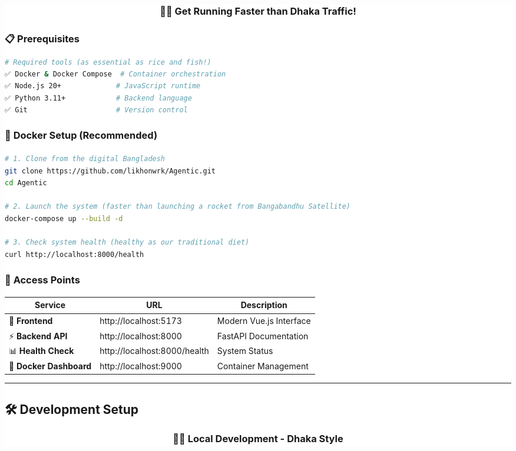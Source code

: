 <div align="center">

### 🏃‍♂️ **Get Running Faster than Dhaka Traffic!**

</div>

### 📋 **Prerequisites**

```bash
# Required tools (as essential as rice and fish!)
✅ Docker & Docker Compose  # Container orchestration
✅ Node.js 20+             # JavaScript runtime
✅ Python 3.11+            # Backend language
✅ Git                     # Version control
```

### 🐳 **Docker Setup (Recommended)**

```bash
# 1. Clone from the digital Bangladesh
git clone https://github.com/likhonwrk/Agentic.git
cd Agentic

# 2. Launch the system (faster than launching a rocket from Bangabandhu Satellite)
docker-compose up --build -d

# 3. Check system health (healthy as our traditional diet)
curl http://localhost:8000/health
```

### 🌟 **Access Points**

<div align="center">

| Service | URL | Description |
|---------|-----|-------------|
| 🎨 **Frontend** | http://localhost:5173 | Modern Vue.js Interface |
| ⚡ **Backend API** | http://localhost:8000 | FastAPI Documentation |
| 📊 **Health Check** | http://localhost:8000/health | System Status |
| 🐳 **Docker Dashboard** | http://localhost:9000 | Container Management |

</div>

---

## 🛠️ **Development Setup**

<div align="center">

### 👨‍💻 **Local Development - Dhaka Style**
